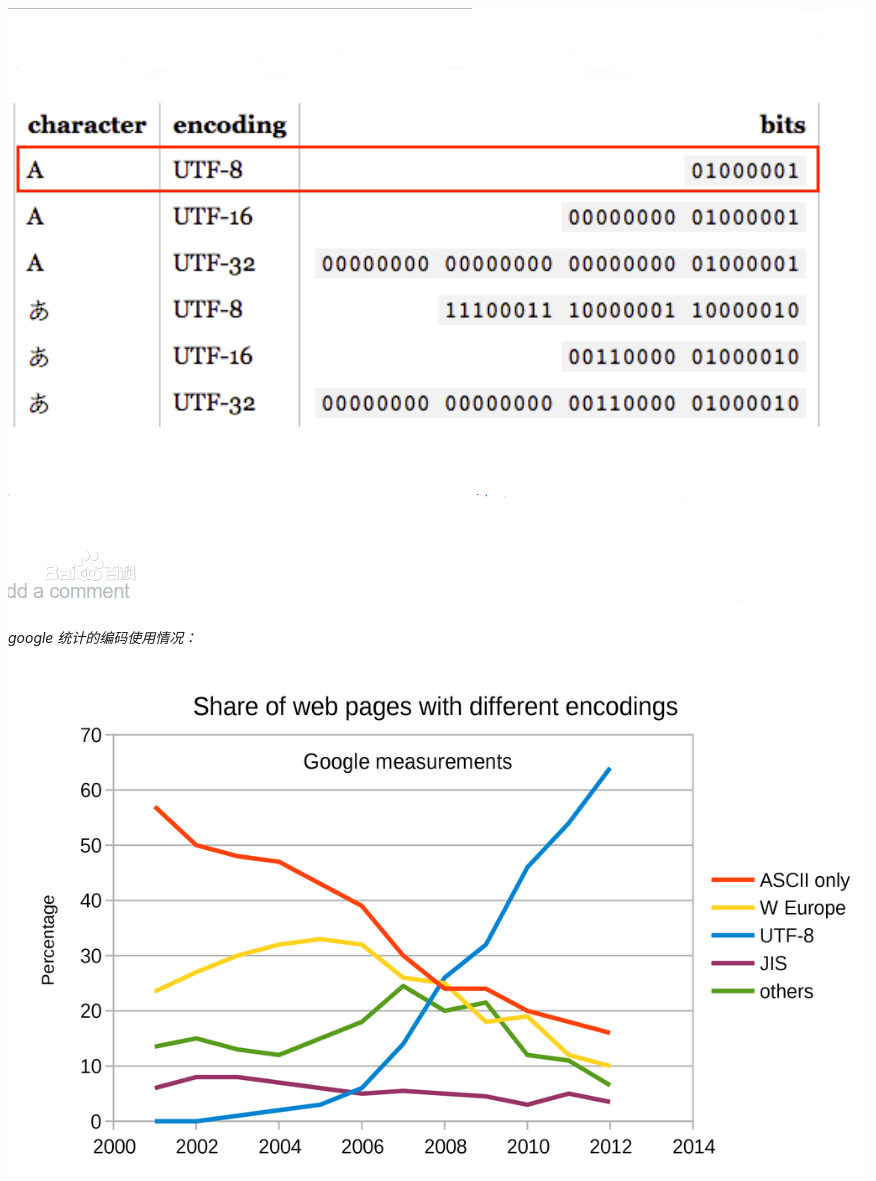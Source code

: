 ![buffer](../_media/node_buffer_utf.png)

_google 统计的编码使用情况：_

![buffer](../_media/node_buffer_statistics.png)
